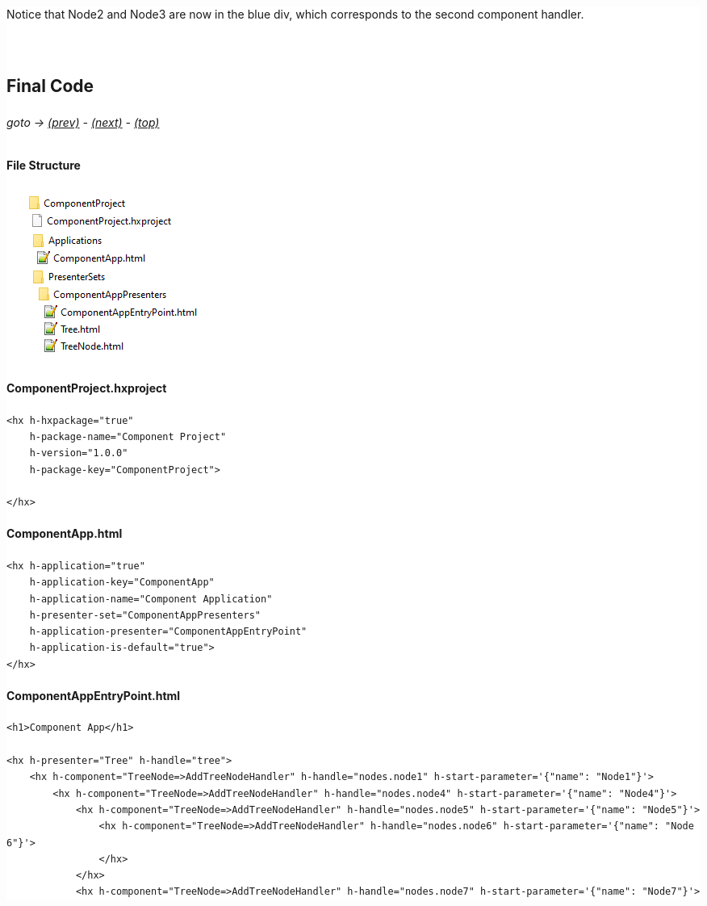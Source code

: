 Notice that Node2 and Node3 are now in the blue div, which corresponds to the second component handler.




&nbsp;
<a id="FinalCode"></a>
## Final Code

###### goto &rarr; [(prev)](#MultipleComponentHandlers) - [(next)](#End) - [(top)](#top)

#### File Structure

![Image](CompletedFiles.png)

#### ComponentProject.hxproject
```
<hx h-hxpackage="true"
    h-package-name="Component Project"
    h-version="1.0.0"
    h-package-key="ComponentProject">

</hx>
```

#### ComponentApp.html
```
<hx h-application="true"
    h-application-key="ComponentApp"
    h-application-name="Component Application"
    h-presenter-set="ComponentAppPresenters"
    h-application-presenter="ComponentAppEntryPoint"
    h-application-is-default="true">
</hx>
```

#### ComponentAppEntryPoint.html
```
<h1>Component App</h1>

<hx h-presenter="Tree" h-handle="tree">
	<hx h-component="TreeNode=>AddTreeNodeHandler" h-handle="nodes.node1" h-start-parameter='{"name": "Node1"}'>
		<hx h-component="TreeNode=>AddTreeNodeHandler" h-handle="nodes.node4" h-start-parameter='{"name": "Node4"}'>			
			<hx h-component="TreeNode=>AddTreeNodeHandler" h-handle="nodes.node5" h-start-parameter='{"name": "Node5"}'>						
				<hx h-component="TreeNode=>AddTreeNodeHandler" h-handle="nodes.node6" h-start-parameter='{"name": "Node6"}'>
				</hx>
			</hx>									
			<hx h-component="TreeNode=>AddTreeNodeHandler" h-handle="nodes.node7" h-start-parameter='{"name": "Node7"}'>
```